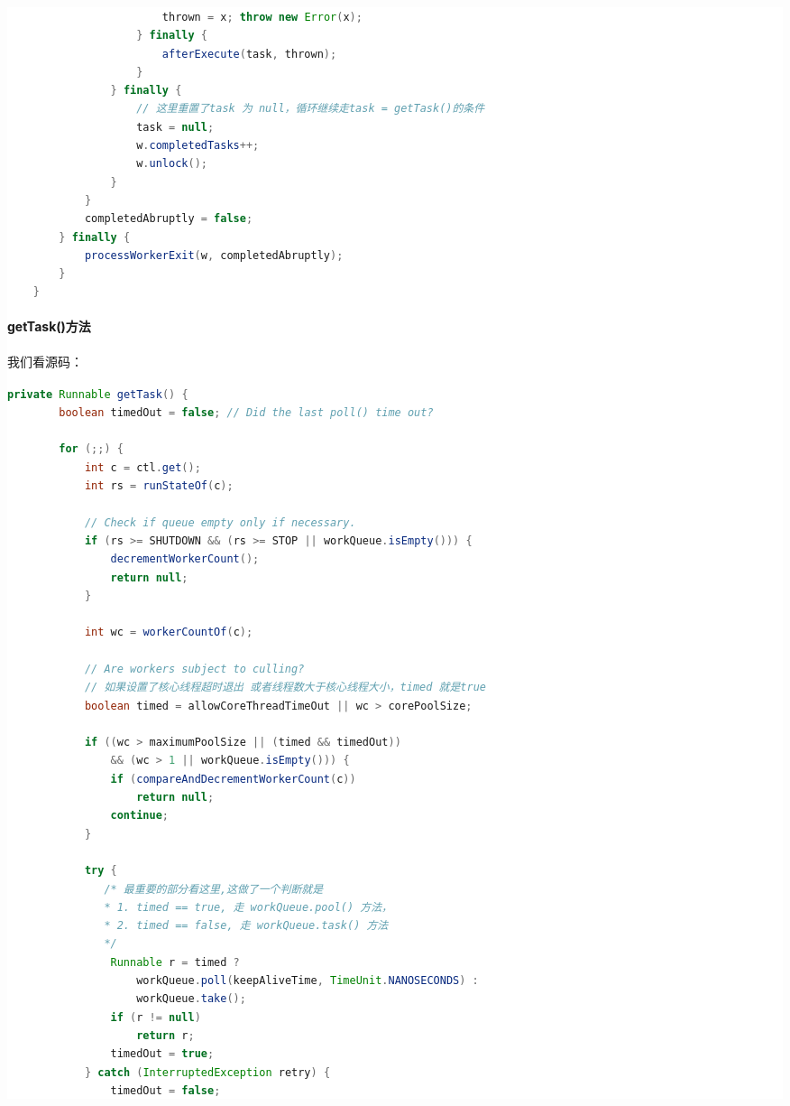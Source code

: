 ```java
                        thrown = x; throw new Error(x);
                    } finally {
                        afterExecute(task, thrown);
                    }
                } finally {
                  	// 这里重置了task 为 null，循环继续走task = getTask()的条件
                    task = null;
                    w.completedTasks++;
                    w.unlock();
                }
            }
            completedAbruptly = false;
        } finally {
            processWorkerExit(w, completedAbruptly);
        }
    }

```



#### getTask()方法

我们看源码：

```java
private Runnable getTask() {
        boolean timedOut = false; // Did the last poll() time out?

        for (;;) {
            int c = ctl.get();
            int rs = runStateOf(c);

            // Check if queue empty only if necessary.
            if (rs >= SHUTDOWN && (rs >= STOP || workQueue.isEmpty())) {
                decrementWorkerCount();
                return null;
            }

            int wc = workerCountOf(c);

            // Are workers subject to culling?
          	// 如果设置了核心线程超时退出 或者线程数大于核心线程大小，timed 就是true
            boolean timed = allowCoreThreadTimeOut || wc > corePoolSize;

            if ((wc > maximumPoolSize || (timed && timedOut))
                && (wc > 1 || workQueue.isEmpty())) {
                if (compareAndDecrementWorkerCount(c))
                    return null;
                continue;
            }

            try {
               /* 最重要的部分看这里,这做了一个判断就是 
               * 1. timed == true, 走 workQueue.pool() 方法，
               * 2. timed == false, 走 workQueue.task() 方法
               */
                Runnable r = timed ?
                    workQueue.poll(keepAliveTime, TimeUnit.NANOSECONDS) :
                    workQueue.take();
                if (r != null)
                    return r;
                timedOut = true;
            } catch (InterruptedException retry) {
                timedOut = false;
```